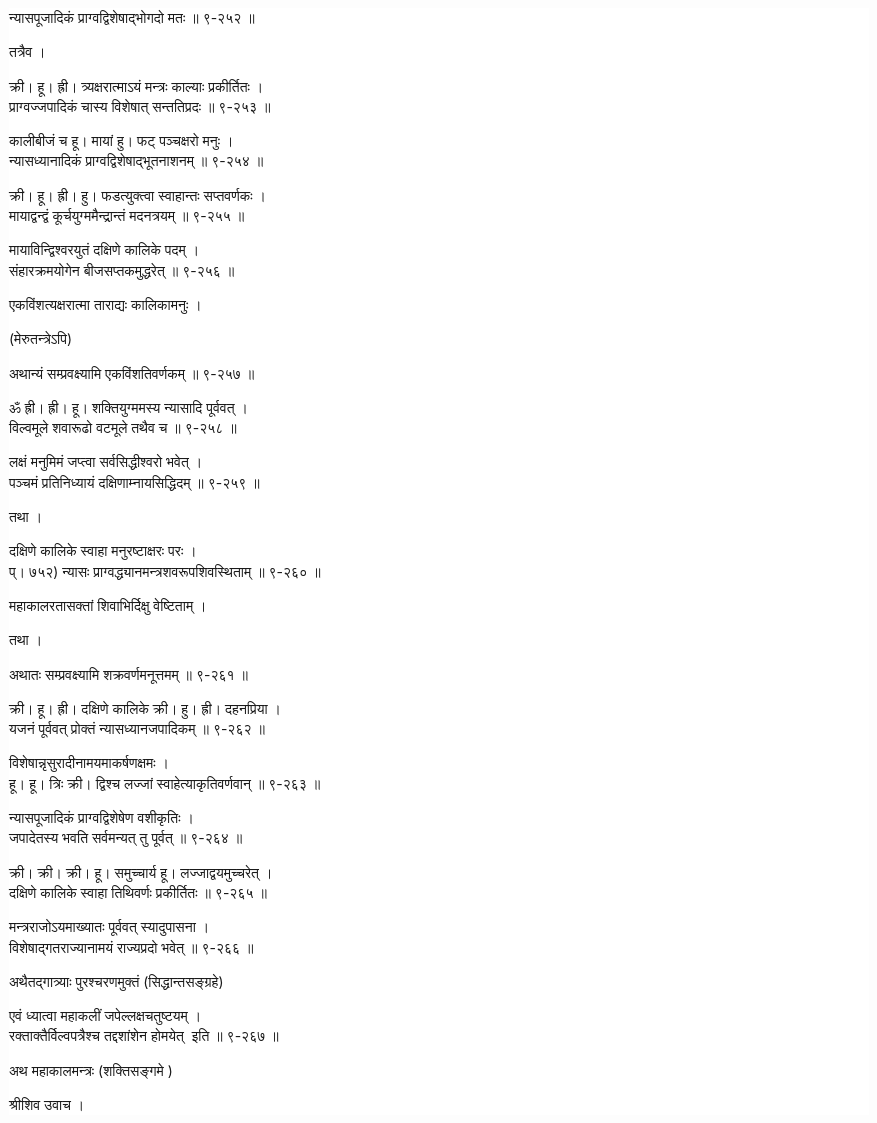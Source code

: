 न्यासपूजादिकं प्राग्वद्विशेषाद्भोगदो मतः ॥ ९-२५२ ॥  
  
तत्रैव ।  
  
क्री। हू। ह्री। त्र्यक्षरात्माऽयं मन्त्रः काल्याः प्रकीर्तितः ।  
प्राग्वज्जपादिकं चास्य विशेषात् सन्ततिप्रदः ॥ ९-२५३ ॥  
  
कालीबीजं च हू। मायां हु। फट् पञ्चक्षरो मनुः ।  
न्यासध्यानादिकं प्राग्वद्विशेषाद्भूतनाशनम् ॥ ९-२५४ ॥  
  
क्री। हू। ह्री। हु। फडत्युक्त्वा स्वाहान्तः सप्तवर्णकः ।  
मायाद्वन्द्वं कूर्चयुग्ममैन्द्रान्तं मदनत्रयम् ॥ ९-२५५ ॥  
  
मायाविन्द्विश्वरयुतं दक्षिणे कालिके पदम् ।  
संहारक्रमयोगेन बीजसप्तकमुद्धरेत् ॥ ९-२५६ ॥  
  
एकविंशत्यक्षरात्मा ताराद्यः कालिकामनुः ।  
  
(मेरुतन्त्रेऽपि)  
  
अथान्यं सम्प्रवक्ष्यामि एकविंशतिवर्णकम् ॥ ९-२५७ ॥  
  
ॐ ह्री। ह्री। हू। शक्तियुग्ममस्य न्यासादि पूर्ववत् ।  
विल्वमूले शवारूढो वटमूले तथैव च ॥ ९-२५८ ॥  
  
लक्षं मनुमिमं जप्त्वा सर्वसिद्धीश्वरो भवेत् ।  
पञ्चमं प्रतिनिध्यायं दक्षिणाम्नायसिद्धिदम् ॥ ९-२५९ ॥  
  
तथा ।  
  
दक्षिणे कालिके स्वाहा मनुरष्टाक्षरः परः ।  
प्। ७५२) न्यासः प्राग्वद्ध्यानमन्त्रशवरूपशिवस्थिताम् ॥ ९-२६० ॥  
  
महाकालरतासक्तां शिवाभिर्दिक्षु वेष्टिताम् ।  
  
तथा ।  
  
अथातः सम्प्रवक्ष्यामि शक्रवर्णमनूत्तमम् ॥ ९-२६१ ॥  
  
क्री। हू। ह्री। दक्षिणे कालिके क्री। हु। ह्री। दहनप्रिया ।  
यजनं पूर्ववत् प्रोक्तं न्यासध्यानजपादिकम् ॥ ९-२६२ ॥  
  
विशेषान्नृसुरादीनामयमाकर्षणक्षमः ।  
हू। हू। त्रिः क्री। द्विश्च लज्जां स्वाहेत्याकृतिवर्णवान् ॥ ९-२६३ ॥  
  
न्यासपूजादिकं प्राग्वद्विशेषेण वशीकृतिः ।  
जपादेतस्य भवति सर्वमन्यत् तु पूर्वत् ॥ ९-२६४ ॥  
  
क्री। क्री। क्री। हू। समुच्चार्य हू। लज्जाद्वयमुच्चरेत् ।  
दक्षिणे कालिके स्वाहा तिथिवर्णः प्रकीर्तितः ॥ ९-२६५ ॥  
  
मन्त्रराजोऽयमाख्यातः पूर्ववत् स्यादुपासना ।  
विशेषाद्गतराज्यानामयं राज्यप्रदो भवेत् ॥ ९-२६६ ॥  
  
अथैतद्गात्र्याः पुरश्चरणमुक्तं (सिद्धान्तसङ्ग्रहे)  
  
एवं ध्यात्वा महाकलीं जपेल्लक्षचतुष्टयम् ।  
रक्ताक्तैर्विल्वपत्रैश्च तद्दशांशेन होमयेत्  इति ॥ ९-२६७ ॥  
  
अथ महाकालमन्त्रः (शक्तिसङ्गमे )  
  
श्रीशिव उवाच ।  
  